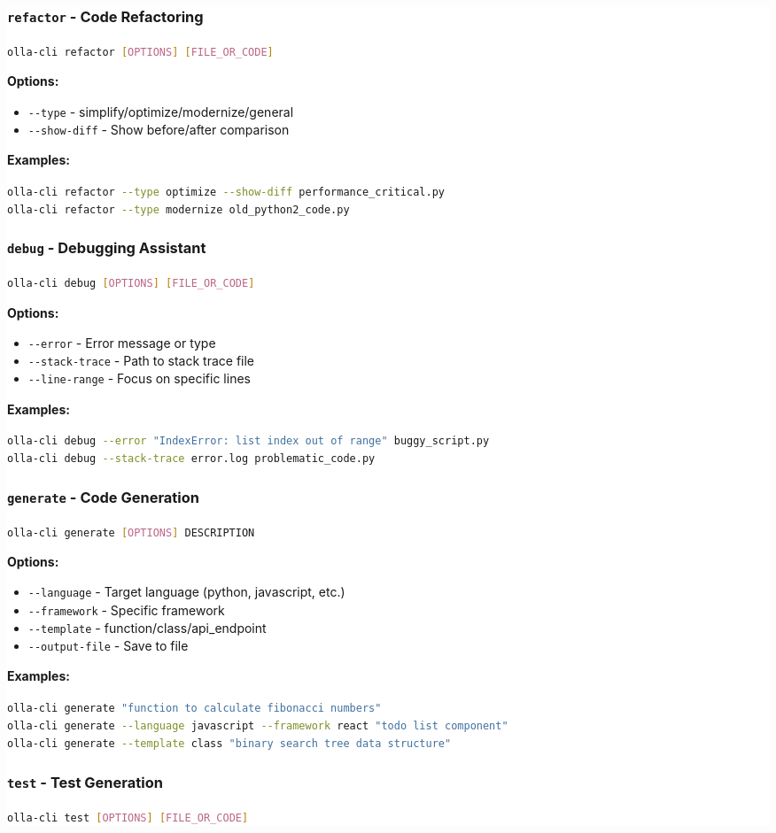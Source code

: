 ### `refactor` - Code Refactoring

```bash
olla-cli refactor [OPTIONS] [FILE_OR_CODE]
```

**Options:**
- `--type` - simplify/optimize/modernize/general
- `--show-diff` - Show before/after comparison

**Examples:**
```bash
olla-cli refactor --type optimize --show-diff performance_critical.py
olla-cli refactor --type modernize old_python2_code.py
```

### `debug` - Debugging Assistant

```bash
olla-cli debug [OPTIONS] [FILE_OR_CODE]
```

**Options:**
- `--error` - Error message or type
- `--stack-trace` - Path to stack trace file
- `--line-range` - Focus on specific lines

**Examples:**
```bash
olla-cli debug --error "IndexError: list index out of range" buggy_script.py
olla-cli debug --stack-trace error.log problematic_code.py
```

### `generate` - Code Generation

```bash
olla-cli generate [OPTIONS] DESCRIPTION
```

**Options:**
- `--language` - Target language (python, javascript, etc.)
- `--framework` - Specific framework
- `--template` - function/class/api_endpoint
- `--output-file` - Save to file

**Examples:**
```bash
olla-cli generate "function to calculate fibonacci numbers"
olla-cli generate --language javascript --framework react "todo list component"
olla-cli generate --template class "binary search tree data structure"
```

### `test` - Test Generation

```bash
olla-cli test [OPTIONS] [FILE_OR_CODE]
```
